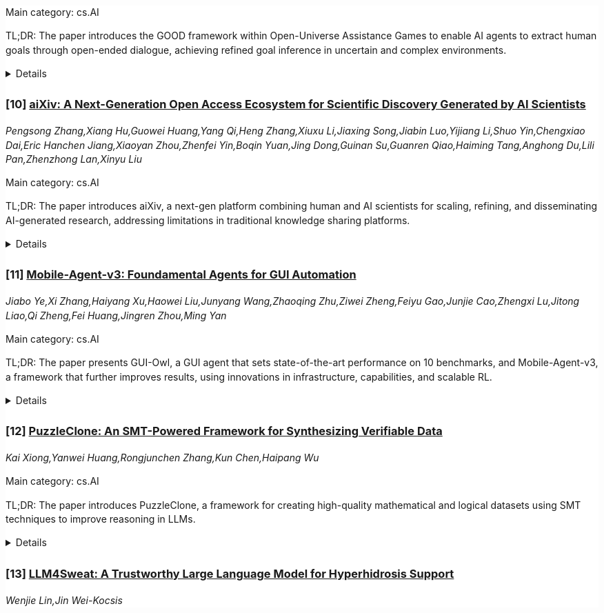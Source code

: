 Main category: cs.AI

TL;DR: The paper introduces the GOOD framework within Open-Universe Assistance Games to enable AI agents to extract human goals through open-ended dialogue, achieving refined goal inference in uncertain and complex environments.


<details><summary>Details</summary></details>


### [10] [aiXiv: A Next-Generation Open Access Ecosystem for Scientific Discovery Generated by AI Scientists](https://arxiv.org/abs/2508.15126)
*Pengsong Zhang,Xiang Hu,Guowei Huang,Yang Qi,Heng Zhang,Xiuxu Li,Jiaxing Song,Jiabin Luo,Yijiang Li,Shuo Yin,Chengxiao Dai,Eric Hanchen Jiang,Xiaoyan Zhou,Zhenfei Yin,Boqin Yuan,Jing Dong,Guinan Su,Guanren Qiao,Haiming Tang,Anghong Du,Lili Pan,Zhenzhong Lan,Xinyu Liu*

Main category: cs.AI

TL;DR: The paper introduces aiXiv, a next-gen platform combining human and AI scientists for scaling, refining, and disseminating AI-generated research, addressing limitations in traditional knowledge sharing platforms.


<details><summary>Details</summary></details>


### [11] [Mobile-Agent-v3: Foundamental Agents for GUI Automation](https://arxiv.org/abs/2508.15144)
*Jiabo Ye,Xi Zhang,Haiyang Xu,Haowei Liu,Junyang Wang,Zhaoqing Zhu,Ziwei Zheng,Feiyu Gao,Junjie Cao,Zhengxi Lu,Jitong Liao,Qi Zheng,Fei Huang,Jingren Zhou,Ming Yan*

Main category: cs.AI

TL;DR: The paper presents GUI-Owl, a GUI agent that sets state-of-the-art performance on 10 benchmarks, and Mobile-Agent-v3, a framework that further improves results, using innovations in infrastructure, capabilities, and scalable RL.


<details><summary>Details</summary></details>


### [12] [PuzzleClone: An SMT-Powered Framework for Synthesizing Verifiable Data](https://arxiv.org/abs/2508.15180)
*Kai Xiong,Yanwei Huang,Rongjunchen Zhang,Kun Chen,Haipang Wu*

Main category: cs.AI

TL;DR: The paper introduces PuzzleClone, a framework for creating high-quality mathematical and logical datasets using SMT techniques to improve reasoning in LLMs.


<details><summary>Details</summary></details>


### [13] [LLM4Sweat: A Trustworthy Large Language Model for Hyperhidrosis Support](https://arxiv.org/abs/2508.15192)
*Wenjie Lin,Jin Wei-Kocsis*
